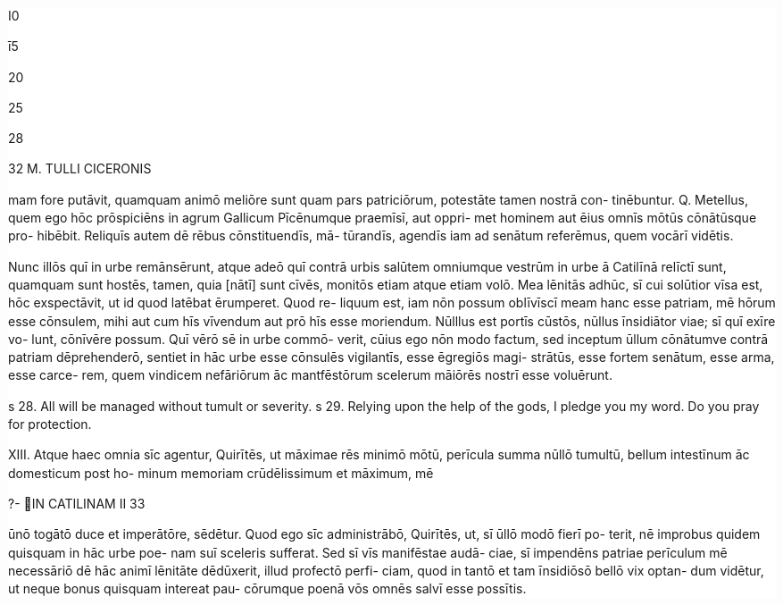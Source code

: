 I0

ī5

20

25

28

32 M. TULLI CICERONIS

mam fore putāvit, quamquam animō meliōre sunt
quam pars patriciōrum, potestāte tamen nostrā con-
tinēbuntur. Q. Metellus, quem ego hōc prōspiciēns
in agrum Gallicum Pīcēnumque praemīsī, aut oppri-
met hominem aut ēius omnīs mōtūs cōnātūsque pro-
hibēbit. Reliquīs autem dē rēbus cōnstituendīs, mā-
tūrandīs, agendīs iam ad senātum referēmus, quem
vocārī vidētis.

Nunc illōs quī in urbe remānsērunt, atque adeō
quī contrā urbis salūtem omniumque vestrūm in urbe
ā Catilīnā relīctī sunt, quamquam sunt hostēs, tamen,
quia [nātī] sunt cīvēs, monitōs etiam atque etiam
volō. Mea lēnitās adhūc, sī cui solūtior vīsa est, hōc
exspectāvit, ut id quod latēbat ērumperet. Quod re-
liquum est, iam nōn possum oblīvīscī meam hanc esse
patriam, mē hōrum esse cōnsulem, mihi aut cum hīs
vīvendum aut prō hīs esse moriendum. Nūlllus est
portīs cūstōs, nūllus īnsidiātor viae; sī quī exīre vo-
lunt, cōnīvēre possum. Quī vērō sē in urbe commō-
verit, cūius ego nōn modo factum, sed inceptum ūllum
cōnātumve contrā patriam dēprehenderō, sentiet in
hāc urbe esse cōnsulēs vigilantīs, esse ēgregiōs magi-
strātūs, esse fortem senātum, esse arma, esse carce-
rem, quem vindicem nefāriōrum āc mantfēstōrum
scelerum māiōrēs nostrī esse voluērunt.

s 28. All will be managed without tumult or severity.
s 29. Relying upon the help of the gods, I pledge you my
word. Do you pray for protection.

XIII. Atque haec omnia sīc agentur, Quirītēs,
ut māximae rēs minimō mōtū, perīcula summa nūllō
tumultū, bellum intestīnum āc domesticum post ho-
minum memoriam crūdēlissimum et māximum, mē

?-
IN CATILINAM II 33

ūnō togātō duce et imperātōre, sēdētur. Quod ego
sīc administrābō, Quirītēs, ut, sī ūllō modō fierī po-
terit, nē improbus quidem quisquam in hāc urbe poe-
nam suī sceleris sufferat. Sed sī vīs manifēstae audā-
ciae, sī impendēns patriae perīculum mē necessāriō
dē hāc animī lēnitāte dēdūxerit, illud profectō perfi-
ciam, quod in tantō et tam īnsidiōsō bellō vix optan-
dum vidētur, ut neque bonus quisquam intereat pau-
cōrumque poenā vōs omnēs salvī esse possītis.

